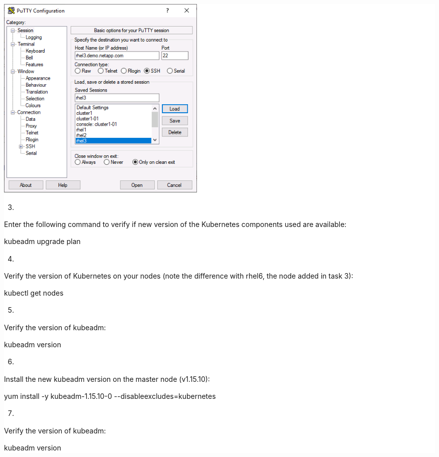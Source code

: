 <p><img src="M2_Introduction/media/image3.png" style="width:4.00952in;height:3.92082in" /></p></td>
</tr>
<tr class="odd">
<td><ol start="3" type="1">
<li></li>
</ol></td>
<td><p>Enter the following command to verify if new version of the Kubernetes components used are available:</p>
<p>kubeadm upgrade plan</p></td>
</tr>
<tr class="even">
<td><ol start="4" type="1">
<li></li>
</ol></td>
<td><p>Verify the version of Kubernetes on your nodes (note the difference with rhel6, the node added in task 3):</p>
<p>kubectl get nodes</p></td>
</tr>
<tr class="odd">
<td><ol start="5" type="1">
<li></li>
</ol></td>
<td><p>Verify the version of kubeadm:</p>
<p>kubeadm version</p></td>
</tr>
<tr class="even">
<td><ol start="6" type="1">
<li></li>
</ol></td>
<td><p>Install the new kubeadm version on the master node (v1.15.10):</p>
<p>yum install -y kubeadm-1.15.10-0 --disableexcludes=kubernetes</p></td>
</tr>
<tr class="odd">
<td><ol start="7" type="1">
<li></li>
</ol></td>
<td><p>Verify the version of kubeadm:</p>
<p>kubeadm version</p></td>
</tr>
<tr class="even">
<td><ol start="8" type="1">